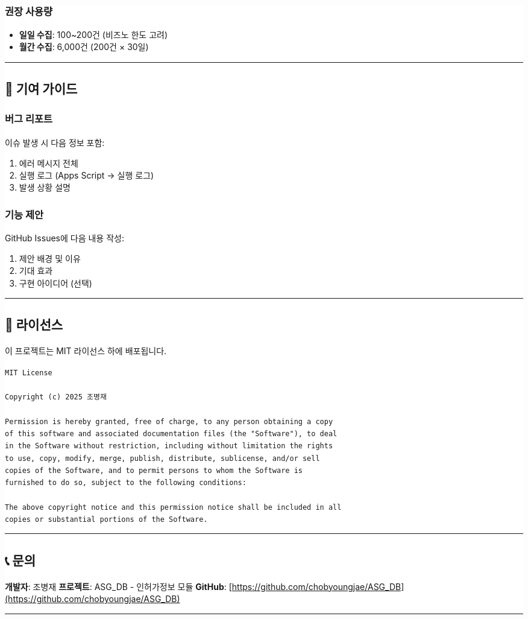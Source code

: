 ### 권장 사용량

- **일일 수집**: 100~200건 (비즈노 한도 고려)
- **월간 수집**: 6,000건 (200건 × 30일)

---

## 🤝 기여 가이드

### 버그 리포트

이슈 발생 시 다음 정보 포함:
1. 에러 메시지 전체
2. 실행 로그 (Apps Script → 실행 로그)
3. 발생 상황 설명

### 기능 제안

GitHub Issues에 다음 내용 작성:
1. 제안 배경 및 이유
2. 기대 효과
3. 구현 아이디어 (선택)

---

## 📄 라이선스

이 프로젝트는 MIT 라이선스 하에 배포됩니다.

```
MIT License

Copyright (c) 2025 조병재

Permission is hereby granted, free of charge, to any person obtaining a copy
of this software and associated documentation files (the "Software"), to deal
in the Software without restriction, including without limitation the rights
to use, copy, modify, merge, publish, distribute, sublicense, and/or sell
copies of the Software, and to permit persons to whom the Software is
furnished to do so, subject to the following conditions:

The above copyright notice and this permission notice shall be included in all
copies or substantial portions of the Software.
```

---

## 📞 문의

**개발자**: 조병재
**프로젝트**: ASG_DB - 인허가정보 모듈
**GitHub**: [https://github.com/chobyoungjae/ASG_DB](https://github.com/chobyoungjae/ASG_DB)

---